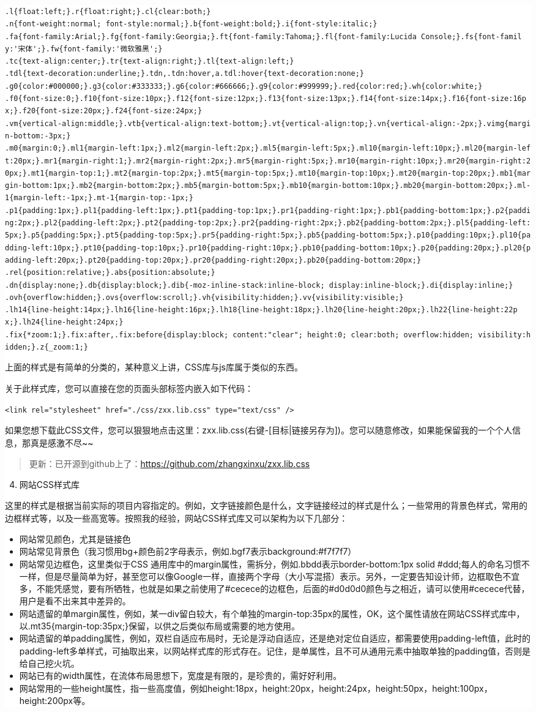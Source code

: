 ~~~
.l{float:left;}.r{float:right;}.cl{clear:both;}
.n{font-weight:normal; font-style:normal;}.b{font-weight:bold;}.i{font-style:italic;}
.fa{font-family:Arial;}.fg{font-family:Georgia;}.ft{font-family:Tahoma;}.fl{font-family:Lucida Console;}.fs{font-family:'宋体';}.fw{font-family:'微软雅黑';}
.tc{text-align:center;}.tr{text-align:right;}.tl{text-align:left;}
.tdl{text-decoration:underline;}.tdn,.tdn:hover,a.tdl:hover{text-decoration:none;}
.g0{color:#000000;}.g3{color:#333333;}.g6{color:#666666;}.g9{color:#999999;}.red{color:red;}.wh{color:white;}
.f0{font-size:0;}.f10{font-size:10px;}.f12{font-size:12px;}.f13{font-size:13px;}.f14{font-size:14px;}.f16{font-size:16px;}.f20{font-size:20px;}.f24{font-size:24px;}
.vm{vertical-align:middle;}.vtb{vertical-align:text-bottom;}.vt{vertical-align:top;}.vn{vertical-align:-2px;}.vimg{margin-bottom:-3px;}
.m0{margin:0;}.ml1{margin-left:1px;}.ml2{margin-left:2px;}.ml5{margin-left:5px;}.ml10{margin-left:10px;}.ml20{margin-left:20px;}.mr1{margin-right:1;}.mr2{margin-right:2px;}.mr5{margin-right:5px;}.mr10{margin-right:10px;}.mr20{margin-right:20px;}.mt1{margin-top:1;}.mt2{margin-top:2px;}.mt5{margin-top:5px;}.mt10{margin-top:10px;}.mt20{margin-top:20px;}.mb1{margin-bottom:1px;}.mb2{margin-bottom:2px;}.mb5{margin-bottom:5px;}.mb10{margin-bottom:10px;}.mb20{margin-bottom:20px;}.ml-1{margin-left:-1px;}.mt-1{margin-top:-1px;}
.p1{padding:1px;}.pl1{padding-left:1px;}.pt1{padding-top:1px;}.pr1{padding-right:1px;}.pb1{padding-bottom:1px;}.p2{padding:2px;}.pl2{padding-left:2px;}.pt2{padding-top:2px;}.pr2{padding-right:2px;}.pb2{padding-bottom:2px;}.pl5{padding-left:5px;}.p5{padding:5px;}.pt5{padding-top:5px;}.pr5{padding-right:5px;}.pb5{padding-bottom:5px;}.p10{padding:10px;}.pl10{padding-left:10px;}.pt10{padding-top:10px;}.pr10{padding-right:10px;}.pb10{padding-bottom:10px;}.p20{padding:20px;}.pl20{padding-left:20px;}.pt20{padding-top:20px;}.pr20{padding-right:20px;}.pb20{padding-bottom:20px;}
.rel{position:relative;}.abs{position:absolute;}
.dn{display:none;}.db{display:block;}.dib{-moz-inline-stack:inline-block; display:inline-block;}.di{display:inline;}
.ovh{overflow:hidden;}.ovs{overflow:scroll;}.vh{visibility:hidden;}.vv{visibility:visible;}
.lh14{line-height:14px;}.lh16{line-height:16px;}.lh18{line-height:18px;}.lh20{line-height:20px;}.lh22{line-height:22px;}.lh24{line-height:24px;}
.fix{*zoom:1;}.fix:after,.fix:before{display:block; content:"clear"; height:0; clear:both; overflow:hidden; visibility:hidden;}.z{_zoom:1;}
~~~

上面的样式是有简单的分类的，某种意义上讲，CSS库与js库属于类似的东西。

关于此样式库，您可以直接在您的页面头部<head>标签内嵌入如下代码：
~~~
<link rel="stylesheet" href="./css/zxx.lib.css" type="text/css" />
~~~
如果您想下载此CSS文件，您可以狠狠地点击这里：zxx.lib.css(右键-[目标|链接另存为])。您可以随意修改，如果能保留我的一个个人信息，那真是感激不尽~~

>更新：已开源到github上了：https://github.com/zhangxinxu/zxx.lib.css

4. 网站CSS样式库

这里的样式是根据当前实际的项目内容指定的。例如，文字链接颜色是什么，文字链接经过的样式是什么；一些常用的背景色样式，常用的边框样式等，以及一些高宽等。按照我的经验，网站CSS样式库又可以架构为以下几部分：

- 网站常见颜色，尤其是链接色
- 网站常见背景色（我习惯用bg+颜色前2字母表示，例如.bgf7表示background:#f7f7f7）
- 网站常见边框色，这里类似于CSS 通用库中的margin属性，需拆分，例如.bbdd表示border-bottom:1px solid #ddd;每人的命名习惯不一样，但是尽量简单为好，甚至您可以像Google一样，直接两个字母（大小写混搭）表示。另外，一定要告知设计师，边框取色不宜多，不能凭感觉，要有所牺牲，也就是如果之前使用了#cecece的边框色，后面的#d0d0d0颜色与之相近，请可以使用#cecece代替，用户是看不出来其中差异的。
- 网站遗留的单margin属性，例如，某一div留白较大，有个单独的margin-top:35px的属性，OK，这个属性请放在网站CSS样式库中，以.mt35{margin-top:35px;}保留，以供之后类似布局或需要的地方使用。
- 网站遗留的单padding属性，例如，双栏自适应布局时，无论是浮动自适应，还是绝对定位自适应，都需要使用padding-left值，此时的padding-left多单样式，可抽取出来，以网站样式库的形式存在。记住，是单属性，且不可从通用元素中抽取单独的padding值，否则是给自己挖火坑。
- 网站已有的width属性，在流体布局思想下，宽度是有限的，是珍贵的，需好好利用。
- 网站常用的一些height属性，指一些高度值，例如height:18px，height:20px，height:24px，height:50px，height:100px，height:200px等。
